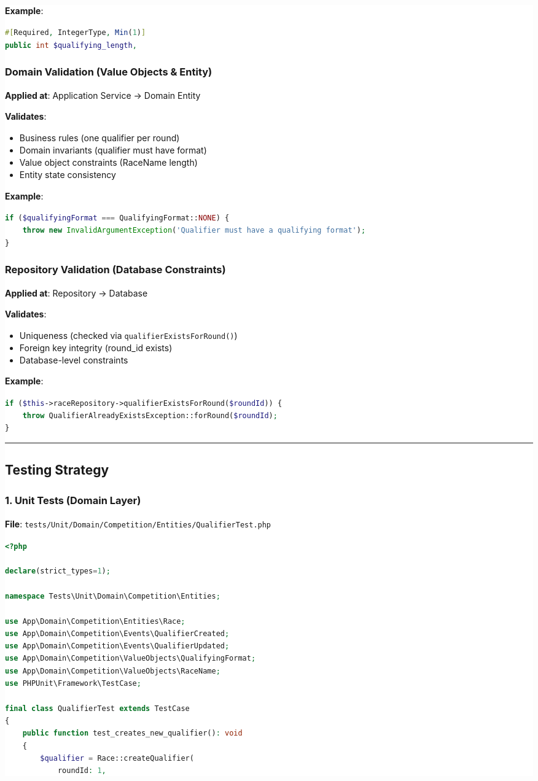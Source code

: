 **Example**:
```php
#[Required, IntegerType, Min(1)]
public int $qualifying_length,
```

### Domain Validation (Value Objects & Entity)

**Applied at**: Application Service → Domain Entity

**Validates**:
- Business rules (one qualifier per round)
- Domain invariants (qualifier must have format)
- Value object constraints (RaceName length)
- Entity state consistency

**Example**:
```php
if ($qualifyingFormat === QualifyingFormat::NONE) {
    throw new InvalidArgumentException('Qualifier must have a qualifying format');
}
```

### Repository Validation (Database Constraints)

**Applied at**: Repository → Database

**Validates**:
- Uniqueness (checked via `qualifierExistsForRound()`)
- Foreign key integrity (round_id exists)
- Database-level constraints

**Example**:
```php
if ($this->raceRepository->qualifierExistsForRound($roundId)) {
    throw QualifierAlreadyExistsException::forRound($roundId);
}
```

---

## Testing Strategy

### 1. Unit Tests (Domain Layer)

**File**: `tests/Unit/Domain/Competition/Entities/QualifierTest.php`

```php
<?php

declare(strict_types=1);

namespace Tests\Unit\Domain\Competition\Entities;

use App\Domain\Competition\Entities\Race;
use App\Domain\Competition\Events\QualifierCreated;
use App\Domain\Competition\Events\QualifierUpdated;
use App\Domain\Competition\ValueObjects\QualifyingFormat;
use App\Domain\Competition\ValueObjects\RaceName;
use PHPUnit\Framework\TestCase;

final class QualifierTest extends TestCase
{
    public function test_creates_new_qualifier(): void
    {
        $qualifier = Race::createQualifier(
            roundId: 1,
```